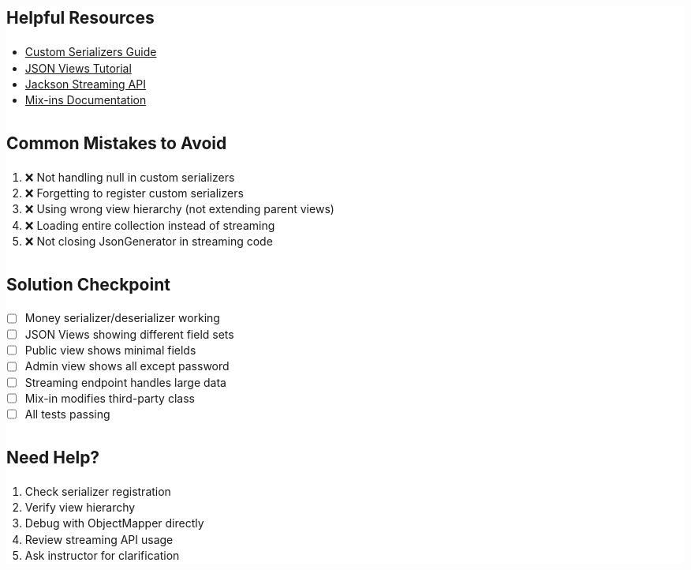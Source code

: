 ## Helpful Resources

- [Custom Serializers Guide](https://www.baeldung.com/jackson-custom-serialization)
- [JSON Views Tutorial](https://www.baeldung.com/jackson-json-view-annotation)
- [Jackson Streaming API](https://www.baeldung.com/jackson-streaming-api)
- [Mix-ins Documentation](https://github.com/FasterXML/jackson-docs/wiki/JacksonMixInAnnotations)

## Common Mistakes to Avoid

1. ❌ Not handling null in custom serializers
2. ❌ Forgetting to register custom serializers
3. ❌ Using wrong view hierarchy (not extending parent views)
4. ❌ Loading entire collection instead of streaming
5. ❌ Not closing JsonGenerator in streaming code

## Solution Checkpoint

- [ ] Money serializer/deserializer working
- [ ] JSON Views showing different field sets
- [ ] Public view shows minimal fields
- [ ] Admin view shows all except password
- [ ] Streaming endpoint handles large data
- [ ] Mix-in modifies third-party class
- [ ] All tests passing

## Need Help?

1. Check serializer registration
2. Verify view hierarchy
3. Debug with ObjectMapper directly
4. Review streaming API usage
5. Ask instructor for clarification